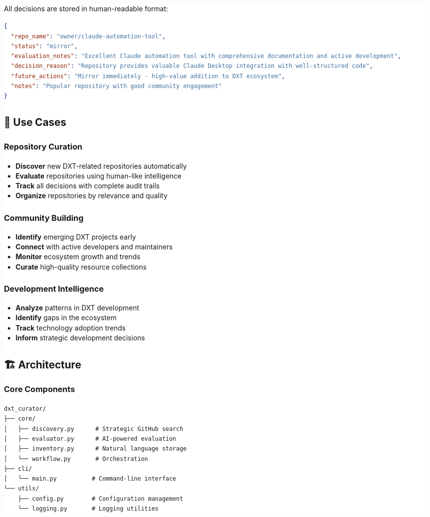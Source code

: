 All decisions are stored in human-readable format:

```json
{
  "repo_name": "owner/claude-automation-tool",
  "status": "mirror",
  "evaluation_notes": "Excellent Claude automation tool with comprehensive documentation and active development",
  "decision_reason": "Repository provides valuable Claude Desktop integration with well-structured code",
  "future_actions": "Mirror immediately - high-value addition to DXT ecosystem",
  "notes": "Popular repository with good community engagement"
}
```

## 🎯 Use Cases

### Repository Curation
- **Discover** new DXT-related repositories automatically
- **Evaluate** repositories using human-like intelligence
- **Track** all decisions with complete audit trails
- **Organize** repositories by relevance and quality

### Community Building
- **Identify** emerging DXT projects early
- **Connect** with active developers and maintainers
- **Monitor** ecosystem growth and trends
- **Curate** high-quality resource collections

### Development Intelligence
- **Analyze** patterns in DXT development
- **Identify** gaps in the ecosystem
- **Track** technology adoption trends
- **Inform** strategic development decisions

## 🏗️ Architecture

### Core Components

```
dxt_curator/
├── core/
│   ├── discovery.py      # Strategic GitHub search
│   ├── evaluator.py      # AI-powered evaluation
│   ├── inventory.py      # Natural language storage
│   └── workflow.py       # Orchestration
├── cli/
│   └── main.py          # Command-line interface
└── utils/
    ├── config.py        # Configuration management
    └── logging.py       # Logging utilities
```
